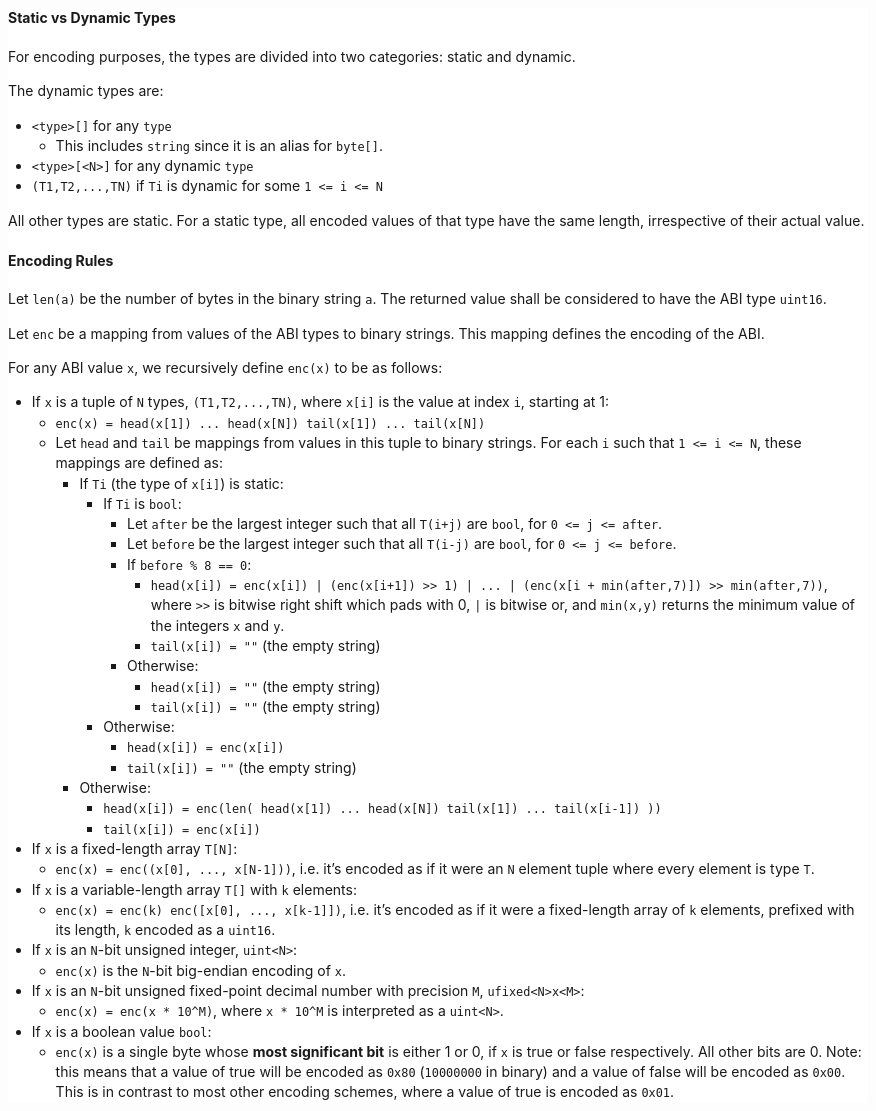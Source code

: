 #### Static vs Dynamic Types

For encoding purposes, the types are divided into two categories: static and dynamic.

The dynamic types are:

*  `<type>[]` for any `type`
    * This includes `string` since it is an alias for `byte[]`.
* `<type>[<N>]` for any dynamic `type`
* `(T1,T2,...,TN)` if `Ti` is dynamic for some `1 <= i <= N`

All other types are static. For a static type, all encoded values of
that type have the same length, irrespective of their actual value.


#### Encoding Rules

Let `len(a)` be the number of bytes in the binary string `a`. The
returned value shall be considered to have the ABI type `uint16`.

Let `enc` be a mapping from values of the ABI types to binary
strings. This mapping defines the encoding of the ABI.

For any ABI value `x`, we recursively define `enc(x)` to be as follows:

* If `x` is a tuple of `N` types, `(T1,T2,...,TN)`, where `x[i]` is the value at index `i`, starting at 1:
    * `enc(x) = head(x[1]) ... head(x[N]) tail(x[1]) ... tail(x[N])`
    * Let `head` and `tail` be mappings from values in this tuple to binary strings. For each `i` such that `1 <= i <= N`, these mappings are defined as:
        * If `Ti` (the type of `x[i]`) is static:
            * If `Ti` is `bool`:
                * Let `after` be the largest integer such that all `T(i+j)` are `bool`, for `0 <= j <= after`.
                * Let `before` be the largest integer such that all `T(i-j)` are `bool`, for `0 <= j <= before`.
                * If `before % 8 == 0`:
                    * `head(x[i]) = enc(x[i]) | (enc(x[i+1]) >> 1) | ... | (enc(x[i + min(after,7)]) >> min(after,7))`, where `>>` is bitwise right shift which pads with 0, `|` is bitwise or, and `min(x,y)` returns the minimum value of the integers `x` and `y`.
                    * `tail(x[i]) = ""` (the empty string)
                * Otherwise:
                    * `head(x[i]) = ""` (the empty string)
                    * `tail(x[i]) = ""` (the empty string)
            * Otherwise:
                * `head(x[i]) = enc(x[i])`
                * `tail(x[i]) = ""` (the empty string)
        * Otherwise:
            * `head(x[i]) = enc(len( head(x[1]) ... head(x[N]) tail(x[1]) ... tail(x[i-1]) ))`
            * `tail(x[i]) = enc(x[i])`
* If `x` is a fixed-length array `T[N]`:
    * `enc(x) = enc((x[0], ..., x[N-1]))`, i.e. it’s encoded as if it were an `N` element tuple where every element is type `T`.
* If `x` is a variable-length array `T[]` with `k` elements:
    * `enc(x) = enc(k) enc([x[0], ..., x[k-1]])`, i.e. it’s encoded as if it were a fixed-length array of `k` elements, prefixed with its length, `k` encoded as a `uint16`.
* If `x` is an `N`-bit unsigned integer, `uint<N>`:
    * `enc(x)` is the `N`-bit big-endian encoding of `x`.
* If `x` is an `N`-bit unsigned fixed-point decimal number with precision `M`, `ufixed<N>x<M>`:
    * `enc(x) = enc(x * 10^M)`, where `x * 10^M` is interpreted as a `uint<N>`.
* If `x` is a boolean value `bool`:
    * `enc(x)` is a single byte whose **most significant bit** is either 1 or 0, if `x` is true or false respectively. All other bits are 0. Note: this means that a value of true will be encoded as `0x80` (`10000000` in binary) and a value of false will be encoded as `0x00`. This is in contrast to most other encoding schemes, where a value of true is encoded as `0x01`.
